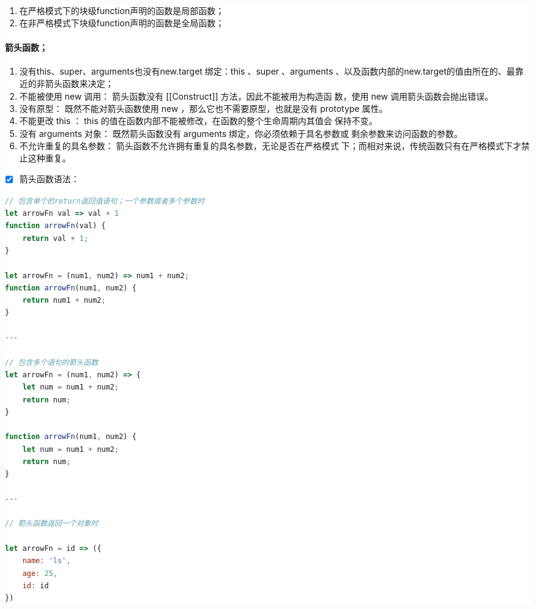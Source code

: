1. 在严格模式下的块级function声明的函数是局部函数；
2. 在非严格模式下块级function声明的函数是全局函数；

#### 箭头函数；
1. 没有this、super、arguments也没有new.target 绑定：this 、super 、arguments 、以及函数内部的new.target的值由所在的、最靠近的非箭头函数来决定；
2. 不能被使用 new 调用： 箭头函数没有 [[Construct]] 方法，因此不能被用为构造函
数，使用 new 调用箭头函数会抛出错误。
3. 没有原型： 既然不能对箭头函数使用 new ，那么它也不需要原型，也就是没有
prototype 属性。
4. 不能更改 this ： this 的值在函数内部不能被修改，在函数的整个生命周期内其值会
保持不变。
5. 没有 arguments 对象： 既然箭头函数没有 arguments 绑定，你必须依赖于具名参数或
剩余参数来访问函数的参数。
6. 不允许重复的具名参数： 箭头函数不允许拥有重复的具名参数，无论是否在严格模式
下；而相对来说，传统函数只有在严格模式下才禁止这种重复。

- [x] 箭头函数语法：

```javascript
// 包含单个的return返回值语句；一个参数或者多个参数时
let arrowFn val => val + 1
function arrowFn(val) {
    return val + 1;
}

let arrowFn = (num1, num2) => num1 + num2;
function arrowFn(num1, num2) {
    return num1 + num2;
}

---

// 包含多个语句的箭头函数
let arrowFn = (num1, num2) => {
    let num = num1 + num2;
    return num;
}

function arrowFn(num1, num2) {
    let num = num1 + num2;
    return num;
}

---

// 箭头函数返回一个对象时

let arrowFn = id => ({
    name: 'ls',
    age: 25,
    id: id
})
```
